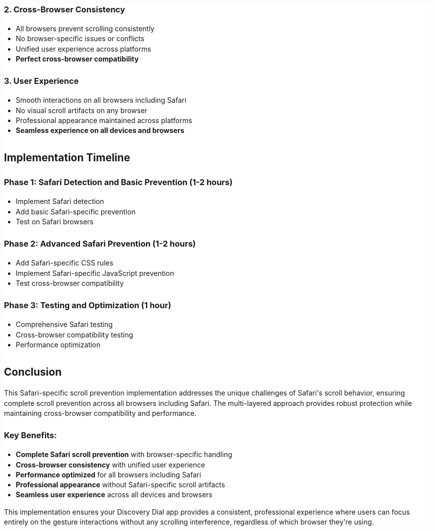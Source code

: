 ### 2. Cross-Browser Consistency
- All browsers prevent scrolling consistently
- No browser-specific issues or conflicts
- Unified user experience across platforms
- **Perfect cross-browser compatibility**

### 3. User Experience
- Smooth interactions on all browsers including Safari
- No visual scroll artifacts on any browser
- Professional appearance maintained across platforms
- **Seamless experience on all devices and browsers**

## Implementation Timeline

### Phase 1: Safari Detection and Basic Prevention (1-2 hours)
- Implement Safari detection
- Add basic Safari-specific prevention
- Test on Safari browsers

### Phase 2: Advanced Safari Prevention (1-2 hours)
- Add Safari-specific CSS rules
- Implement Safari-specific JavaScript prevention
- Test cross-browser compatibility

### Phase 3: Testing and Optimization (1 hour)
- Comprehensive Safari testing
- Cross-browser compatibility testing
- Performance optimization

## Conclusion

This Safari-specific scroll prevention implementation addresses the unique challenges of Safari's scroll behavior, ensuring complete scroll prevention across all browsers including Safari. The multi-layered approach provides robust protection while maintaining cross-browser compatibility and performance.

### Key Benefits:
- **Complete Safari scroll prevention** with browser-specific handling
- **Cross-browser consistency** with unified user experience
- **Performance optimized** for all browsers including Safari
- **Professional appearance** without Safari-specific scroll artifacts
- **Seamless user experience** across all devices and browsers

This implementation ensures your Discovery Dial app provides a consistent, professional experience where users can focus entirely on the gesture interactions without any scrolling interference, regardless of which browser they're using.

